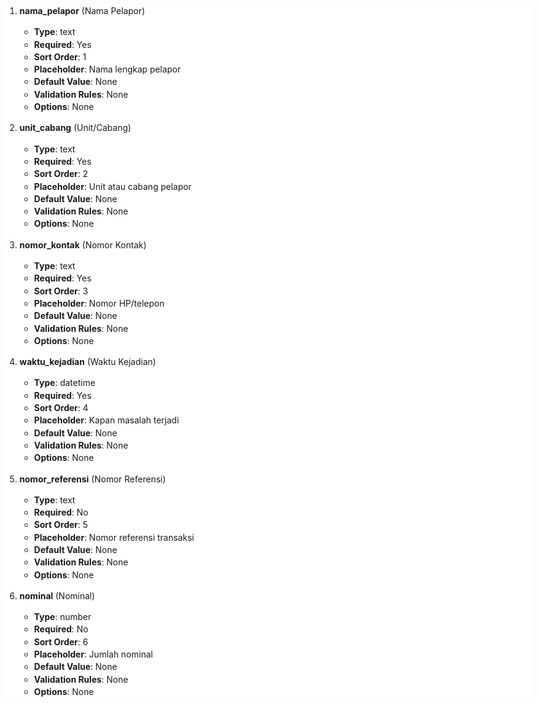 1. **nama_pelapor** (Nama Pelapor)
   - **Type**: text
   - **Required**: Yes
   - **Sort Order**: 1
   - **Placeholder**: Nama lengkap pelapor
   - **Default Value**: None
   - **Validation Rules**: None
   - **Options**: None

2. **unit_cabang** (Unit/Cabang)
   - **Type**: text
   - **Required**: Yes
   - **Sort Order**: 2
   - **Placeholder**: Unit atau cabang pelapor
   - **Default Value**: None
   - **Validation Rules**: None
   - **Options**: None

3. **nomor_kontak** (Nomor Kontak)
   - **Type**: text
   - **Required**: Yes
   - **Sort Order**: 3
   - **Placeholder**: Nomor HP/telepon
   - **Default Value**: None
   - **Validation Rules**: None
   - **Options**: None

4. **waktu_kejadian** (Waktu Kejadian)
   - **Type**: datetime
   - **Required**: Yes
   - **Sort Order**: 4
   - **Placeholder**: Kapan masalah terjadi
   - **Default Value**: None
   - **Validation Rules**: None
   - **Options**: None

5. **nomor_referensi** (Nomor Referensi)
   - **Type**: text
   - **Required**: No
   - **Sort Order**: 5
   - **Placeholder**: Nomor referensi transaksi
   - **Default Value**: None
   - **Validation Rules**: None
   - **Options**: None

6. **nominal** (Nominal)
   - **Type**: number
   - **Required**: No
   - **Sort Order**: 6
   - **Placeholder**: Jumlah nominal
   - **Default Value**: None
   - **Validation Rules**: None
   - **Options**: None
